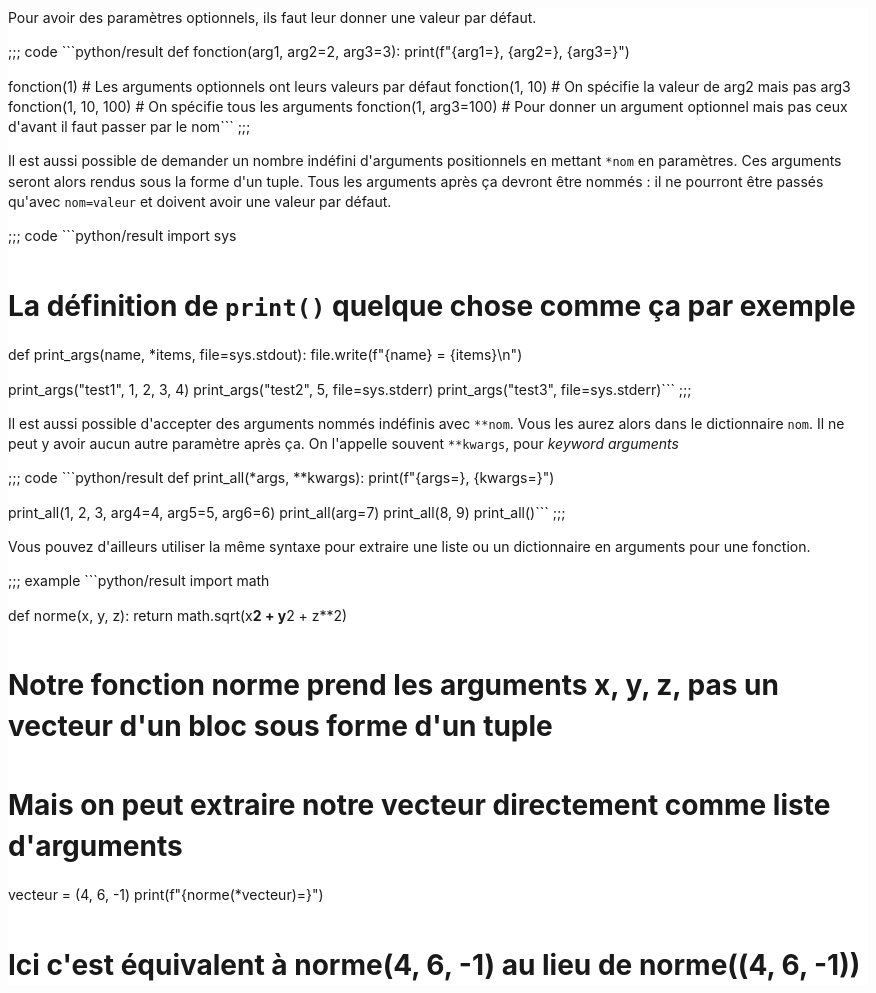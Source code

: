 Pour avoir des paramètres optionnels, ils faut leur donner une valeur par défaut.

;;; code ```python/result
def fonction(arg1, arg2=2, arg3=3):
    print(f"{arg1=}, {arg2=}, {arg3=}")

fonction(1)  # Les arguments optionnels ont leurs valeurs par défaut
fonction(1, 10)  # On spécifie la valeur de arg2 mais pas arg3
fonction(1, 10, 100)  # On spécifie tous les arguments
fonction(1, arg3=100)  # Pour donner un argument optionnel mais pas ceux d'avant il faut passer par le nom```
;;;

Il est aussi possible de demander un nombre indéfini d'arguments positionnels en mettant `*nom` en paramètres. Ces arguments seront alors rendus sous la forme d'un tuple. Tous les arguments après ça devront être nommés : il ne pourront être passés qu'avec `nom=valeur` et doivent avoir une valeur par défaut.

;;; code ```python/result
import sys

# La définition de `print()` quelque chose comme ça par exemple
def print_args(name, *items, file=sys.stdout):
    file.write(f"{name} = {items}\n")

print_args("test1", 1, 2, 3, 4)
print_args("test2", 5, file=sys.stderr)
print_args("test3", file=sys.stderr)```
;;;

Il est aussi possible d'accepter des arguments nommés indéfinis avec `**nom`. Vous les aurez alors dans le dictionnaire `nom`. Il ne peut y avoir aucun autre paramètre après ça. On l'appelle souvent `**kwargs`, pour *keyword arguments*

;;; code ```python/result
def print_all(*args, **kwargs):
    print(f"{args=}, {kwargs=}")

print_all(1, 2, 3, arg4=4, arg5=5, arg6=6)
print_all(arg=7)
print_all(8, 9)
print_all()```
;;;

Vous pouvez d'ailleurs utiliser la même syntaxe pour extraire une liste ou un dictionnaire en arguments pour une fonction.

;;; example ```python/result
import math

def norme(x, y, z):
    return math.sqrt(x**2 + y**2 + z**2)

# Notre fonction norme prend les arguments x, y, z, pas un vecteur d'un bloc sous forme d'un tuple
# Mais on peut extraire notre vecteur directement comme liste d'arguments
vecteur = (4, 6, -1)
print(f"{norme(*vecteur)=}")
# Ici c'est équivalent à norme(4, 6, -1) au lieu de norme((4, 6, -1))
```
```